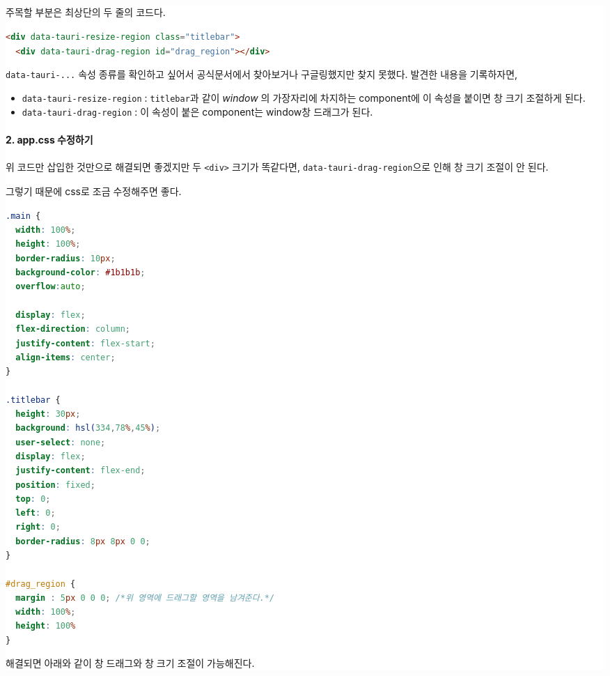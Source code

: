 주목할 부분은 최상단의 두 줄의 코드다. 

```html
<div data-tauri-resize-region class="titlebar">
  <div data-tauri-drag-region id="drag_region"></div>
```

`data-tauri-...` 속성 종류를 확인하고 싶어서 공식문서에서 찾아보거나 구글링했지만 찾지 못했다. 발견한 내용을 기록하자면,
- `data-tauri-resize-region` : `titlebar`과 같이 *window* 의 가장자리에 차지하는 component에 이 속성을 붙이면 창 크기 조절하게 된다.
- `data-tauri-drag-region` : 이 속성이 붙은 component는 window창 드래그가 된다.

#### 2. app.css 수정하기
위 코드만 삽입한 것만으로 해결되면 좋겠지만 두 `<div>` 크기가 똑같다면, `data-tauri-drag-region`으로 인해 창 크기 조절이 안 된다. 

그렇기 때문에 css로 조금 수정해주면 좋다.

```css
.main {
  width: 100%;
  height: 100%;
  border-radius: 10px;
  background-color: #1b1b1b;
  overflow:auto;

  display: flex;
  flex-direction: column;
  justify-content: flex-start;
  align-items: center;
}

.titlebar {
  height: 30px;
  background: hsl(334,78%,45%);
  user-select: none;
  display: flex;
  justify-content: flex-end;
  position: fixed;
  top: 0;
  left: 0;
  right: 0;
  border-radius: 8px 8px 0 0;
}

#drag_region {
  margin : 5px 0 0 0; /*위 영역에 드래그할 영역을 남겨준다.*/
  width: 100%;
  height: 100%
}
```

해결되면 아래와 같이 창 드래그와 창 크기 조절이 가능해진다.